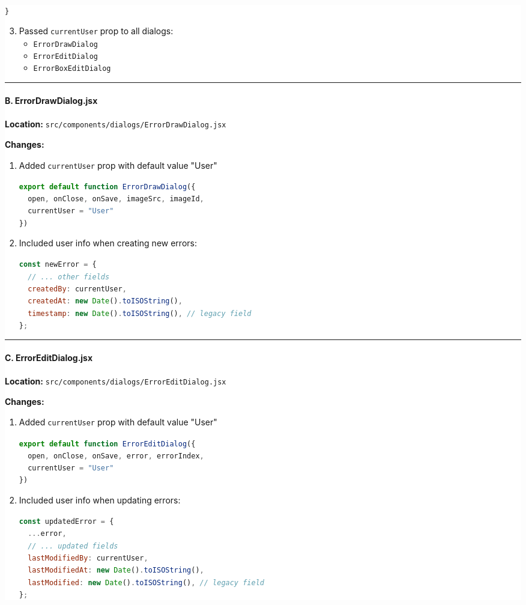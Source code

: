    ```javascript
   }
   ```

3. Passed `currentUser` prop to all dialogs:
   - `ErrorDrawDialog`
   - `ErrorEditDialog`
   - `ErrorBoxEditDialog`

---

#### B. ErrorDrawDialog.jsx

**Location:** `src/components/dialogs/ErrorDrawDialog.jsx`

**Changes:**

1. Added `currentUser` prop with default value "User"

   ```javascript
   export default function ErrorDrawDialog({
     open, onClose, onSave, imageSrc, imageId,
     currentUser = "User"
   })
   ```

2. Included user info when creating new errors:
   ```javascript
   const newError = {
     // ... other fields
     createdBy: currentUser,
     createdAt: new Date().toISOString(),
     timestamp: new Date().toISOString(), // legacy field
   };
   ```

---

#### C. ErrorEditDialog.jsx

**Location:** `src/components/dialogs/ErrorEditDialog.jsx`

**Changes:**

1. Added `currentUser` prop with default value "User"

   ```javascript
   export default function ErrorEditDialog({
     open, onClose, onSave, error, errorIndex,
     currentUser = "User"
   })
   ```

2. Included user info when updating errors:

   ```javascript
   const updatedError = {
     ...error,
     // ... updated fields
     lastModifiedBy: currentUser,
     lastModifiedAt: new Date().toISOString(),
     lastModified: new Date().toISOString(), // legacy field
   };
   ```

